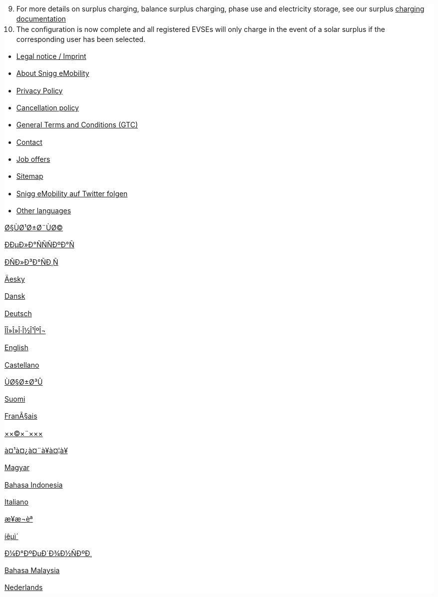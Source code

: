 9. For more details on surplus charging, balance surplus charging, phase use and electricity storage, see our surplus [charging documentation](/en/cfos-charging-manager/documentation/surplus-charging.htm)
10. The configuration is now complete and all registered EVSEs will only charge in the event of a solar surplus if the corresponding user has been selected.

* [Legal notice / Imprint](/en/contact/contact.htm)
* [About Snigg eMobility](/en/contact/mission-statement.htm)
* [Privacy Policy](/en/contact/contact.htm#privacy)
* [Cancellation policy](https://shop.cfos-emobility.de/policies/refund-policy)
* [General Terms and Conditions (GTC)](https://shop.cfos-emobility.de/policies/terms-of-service)

* [Contact](#)
* [Job offers](/en/contact/jobs.htm)
* [Sitemap](/en/sitemap.htm)
* [Snigg eMobility auf Twitter folgen](https://twitter.com/SniggEmobility)
* [Other languages](#)

[Ø§ÙØ¹Ø±Ø¨ÙØ©](/ar/cfos-charging-manager/documentation/raspberry-pi-charging-park.htm)

[ÐÐµÐ»Ð°ÑÑÑÐºÐ°Ñ](/be/cfos-charging-manager/documentation/raspberry-pi-charging-park.htm)

[ÐÑÐ»Ð³Ð°ÑÐ¸Ñ](/bg/cfos-charging-manager/documentation/raspberry-pi-charging-park.htm)

[Äesky](/cs/cfos-charging-manager/documentation/raspberry-pi-charging-park.htm)

[Dansk](/da/cfos-charging-manager/documentation/raspberry-pi-charging-park.htm)

[Deutsch](/de/cfos-charging-manager/documentation/raspberry-pi-charging-park.htm)

[ÎÎ»Î»Î·Î½Î¹ÎºÎ¬](/el/cfos-charging-manager/documentation/raspberry-pi-charging-park.htm)

[English](/en/cfos-charging-manager/documentation/raspberry-pi-charging-park.htm)

[Castellano](/es/cfos-charging-manager/documentation/raspberry-pi-charging-park.htm)

[ÙØ§Ø±Ø³Û](/fa/cfos-charging-manager/documentation/raspberry-pi-charging-park.htm)

[Suomi](/fi/cfos-charging-manager/documentation/raspberry-pi-charging-park.htm)

[FranÃ§ais](/fr/cfos-charging-manager/documentation/raspberry-pi-charging-park.htm)

[××©×¨×××](/he/cfos-charging-manager/documentation/raspberry-pi-charging-park.htm)

[à¤¹à¤¿à¤¨à¥à¤¦à¥](/hi/cfos-charging-manager/documentation/raspberry-pi-charging-park.htm)

[Magyar](/hu/cfos-charging-manager/documentation/raspberry-pi-charging-park.htm)

[Bahasa Indonesia](/id/cfos-charging-manager/documentation/raspberry-pi-charging-park.htm)

[Italiano](/it/cfos-charging-manager/documentation/raspberry-pi-charging-park.htm)

[æ¥æ¬èª](/ja/cfos-charging-manager/documentation/raspberry-pi-charging-park.htm)

[íêµ­ì´](/ko/cfos-charging-manager/documentation/raspberry-pi-charging-park.htm)

[Ð¼Ð°ÐºÐµÐ´Ð¾Ð½ÑÐºÐ¸](/mk/cfos-charging-manager/documentation/raspberry-pi-charging-park.htm)

[Bahasa Malaysia](/ms-my/cfos-charging-manager/documentation/raspberry-pi-charging-park.htm)

[Nederlands](/nl/cfos-charging-manager/documentation/raspberry-pi-charging-park.htm)
